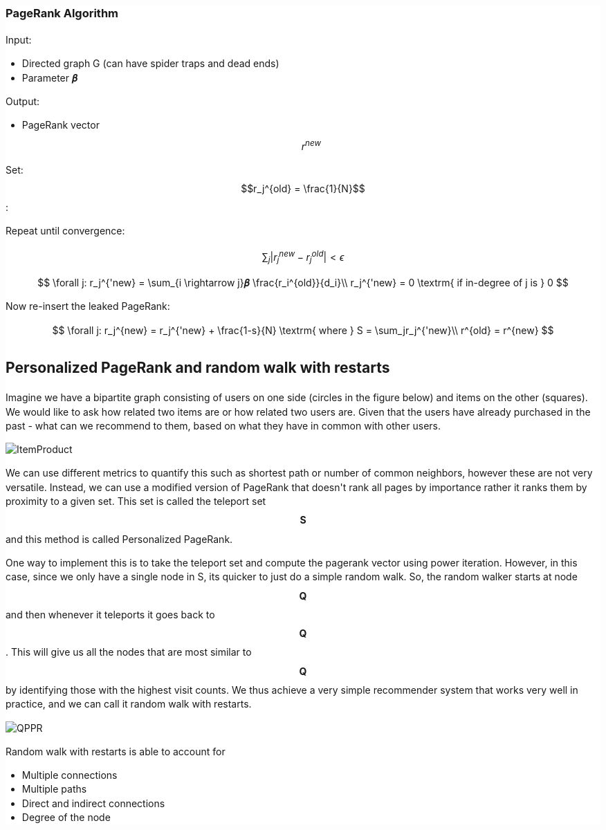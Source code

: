 ### PageRank Algorithm

Input: 
- Directed graph G (can have spider traps and dead ends)
- Parameter 𝜷

Output: 
- PageRank vector $$r^{new}$$

Set: 
$$r_j^{old} = \frac{1}{N}$$:

Repeat until convergence: 

$$
\sum_j|r_j^{new} - r_j^{old}| < \epsilon
$$

$$
\forall j: r_j^{'new} = \sum_{i \rightarrow j}𝜷 \frac{r_i^{old}}{d_i}\\
	   r_j^{'new} = 0 \textrm{ if in-degree of j is } 0
$$

Now re-insert the leaked PageRank:

$$
\forall j: r_j^{new} = r_j^{'new} + \frac{1-s}{N} \textrm{ where } S = \sum_jr_j^{'new}\\
r^{old} = r^{new}
$$
  
  
## Personalized PageRank and random walk with restarts

Imagine we have a bipartite graph consisting of users on one side (circles in the figure below) and items on the other (squares). We would like to ask how related two items are or how related two users are. Given that the users have already purchased in the past - what can we recommend to them, based on what they have in common with other users.  

![ItemProduct](../assets/img/ItemProduct.png?style=centerme)

We can use different metrics to quantify this such as shortest path or number of common neighbors, however these are not very versatile. Instead, we can use a modified version of PageRank that doesn't rank all pages by importance rather it ranks them by proximity to a given set. This set is called the teleport set $$\textbf{S}$$ and this method is called Personalized PageRank. 

One way to implement this is to take the teleport set and compute the pagerank vector using power iteration. However, in this case, since we only have a single node in S, its quicker to just do a simple random walk. So, the random walker starts at node $$\textbf{Q}$$ and then whenever it teleports it goes back to $$\textbf{Q}$$. This will give us all the nodes that are most similar to $$\textbf{Q}$$ by identifying those with the highest visit counts. We thus achieve a very simple recommender system that works very well in practice, and we can call it random walk with restarts.

![QPPR](../assets/img/QPPR.png?style=centerme)

Random walk with restarts is able to account for
- Multiple connections
- Multiple paths
- Direct and indirect connections
- Degree of the node
